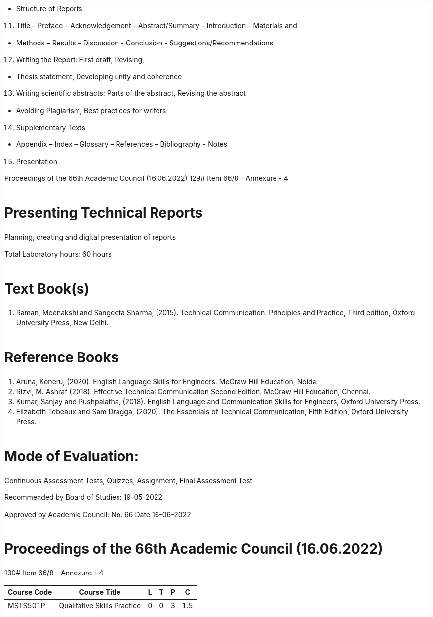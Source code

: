 - Structure of Reports
11. Title – Preface – Acknowledgement - Abstract/Summary – Introduction - Materials and
- Methods – Results – Discussion - Conclusion - Suggestions/Recommendations
12. Writing the Report: First draft, Revising,
- Thesis statement, Developing unity and coherence
13. Writing scientific abstracts: Parts of the abstract, Revising the abstract
- Avoiding Plagiarism, Best practices for writers
14. Supplementary Texts
- Appendix – Index – Glossary – References – Bibliography - Notes
15. Presentation

Proceedings of the 66th Academic Council (16.06.2022) 129# Item 66/8 - Annexure - 4

# Presenting Technical Reports

Planning, creating and digital presentation of reports

Total Laboratory hours: 60 hours

# Text Book(s)

1. Raman, Meenakshi and Sangeeta Sharma, (2015). Technical Communication: Principles and Practice, Third edition, Oxford University Press, New Delhi.

# Reference Books

1. Aruna, Koneru, (2020). English Language Skills for Engineers. McGraw Hill Education, Noida.
2. Rizvi, M. Ashraf (2018). Effective Technical Communication Second Edition. McGraw Hill Education, Chennai.
3. Kumar, Sanjay and Pushpalatha, (2018). English Language and Communication Skills for Engineers, Oxford University Press.
4. Elizabeth Tebeaux and Sam Dragga, (2020). The Essentials of Technical Communication, Fifth Edition, Oxford University Press.

# Mode of Evaluation:

Continuous Assessment Tests, Quizzes, Assignment, Final Assessment Test

Recommended by Board of Studies: 19-05-2022

Approved by Academic Council: No. 66 Date 16-06-2022

# Proceedings of the 66th Academic Council (16.06.2022)

130# Item 66/8 - Annexure - 4

|Course Code|Course Title|L|T|P|C|
|---|---|---|---|---|---|
|MSTS501P|Qualitative Skills Practice|0|0|3|1.5|
